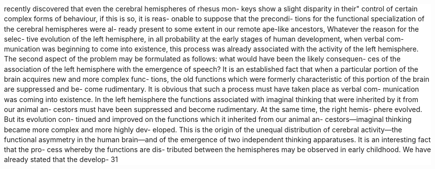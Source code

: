recently discovered that even the 
cerebral hemispheres of rhesus mon- 
keys show a slight disparity in their" 
control of certain complex forms of 
behaviour, if this is so, it is reas- 
onable to suppose that the precondi- 
tions for the functional specialization 
of the cerebral hemispheres were al- 
ready present to some extent in our 
remote ape-like ancestors, 
Whatever the reason for the selec- 
tive evolution of the left hemisphere, 
in all probability at the early stages of 
human development, when verbal com- 
munication was beginning to come into 
existence, this process was already 
associated with the activity of the 
left hemisphere. 
The second aspect of the problem 
may be formulated as follows: what 
would have been the likely consequen- 
ces of the association of the left 
hemisphere with the emergence of 
speech? It is an established fact that 
when a particular portion of the brain 
acquires new and more complex func- 
tions, the old functions which were 
formerly characteristic of this portion 
of the brain are suppressed and be- 
come rudimentary. 
It is obvious that such a process 
must have taken place as verbal com- 
munication was coming into existence. 
In the left hemisphere the functions 
associated with imaginal thinking that 
were inherited by it from our animal an- 
cestors must have been suppressed 
and become rudimentary. 
At the same time, the right hemis- 
phere evolved. But its evolution con- 
tinued and improved on the functions 
which it inherited from our animal an- 
cestors—imaginal thinking became 
more complex and more highly dev- 
eloped. This is the origin of the unequal 
distribution of cerebral activity—the 
functional asymmetry in the human 
brain—and of the emergence of two 
independent thinking apparatuses. 
It is an interesting fact that the pro- 
cess whereby the functions are dis- 
tributed between the hemispheres may 
be observed in early childhood. We 
have already stated that the develop- 
31 
>

